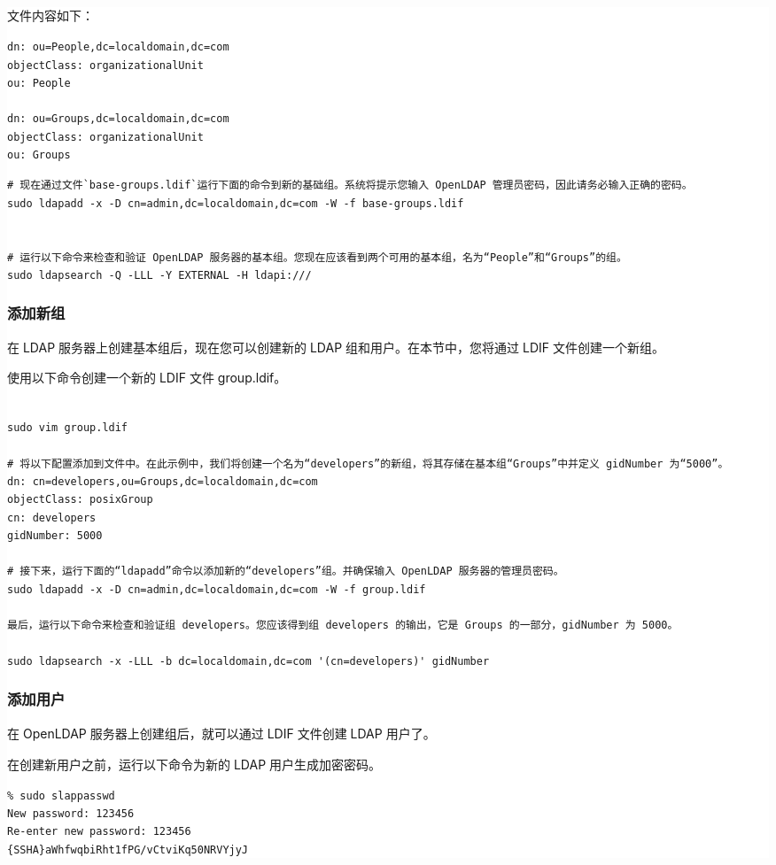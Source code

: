 文件内容如下：

```text
dn: ou=People,dc=localdomain,dc=com
objectClass: organizationalUnit
ou: People

dn: ou=Groups,dc=localdomain,dc=com
objectClass: organizationalUnit
ou: Groups
```

```shell
# 现在通过文件`base-groups.ldif`运行下面的命令到新的基础组。系统将提示您输入 OpenLDAP 管理员密码，因此请务必输入正确的密码。
sudo ldapadd -x -D cn=admin,dc=localdomain,dc=com -W -f base-groups.ldif


# 运行以下命令来检查和验证 OpenLDAP 服务器的基本组。您现在应该看到两个可用的基本组，名为“People”和“Groups”的组。
sudo ldapsearch -Q -LLL -Y EXTERNAL -H ldapi:///
```

### 添加新组

在 LDAP 服务器上创建基本组后，现在您可以创建新的 LDAP 组和用户。在本节中，您将通过 LDIF 文件创建一个新组。

使用以下命令创建一个新的 LDIF 文件 group.ldif。

```shell

sudo vim group.ldif

# 将以下配置添加到文件中。在此示例中，我们将创建一个名为“developers”的新组，将其存储在基本组“Groups”中并定义 gidNumber 为“5000”。
dn: cn=developers,ou=Groups,dc=localdomain,dc=com
objectClass: posixGroup
cn: developers
gidNumber: 5000

# 接下来，运行下面的“ldapadd”命令以添加新的“developers”组。并确保输入 OpenLDAP 服务器的管理员密码。
sudo ldapadd -x -D cn=admin,dc=localdomain,dc=com -W -f group.ldif

最后，运行以下命令来检查和验证组 developers。您应该得到组 developers 的输出，它是 Groups 的一部分，gidNumber 为 5000。

sudo ldapsearch -x -LLL -b dc=localdomain,dc=com '(cn=developers)' gidNumber
```

### 添加用户

在 OpenLDAP 服务器上创建组后，就可以通过 LDIF 文件创建 LDAP 用户了。

在创建新用户之前，运行以下命令为新的 LDAP 用户生成加密密码。

```shell
% sudo slappasswd
New password: 123456
Re-enter new password: 123456
{SSHA}aWhfwqbiRht1fPG/vCtviKq50NRVYjyJ
```
